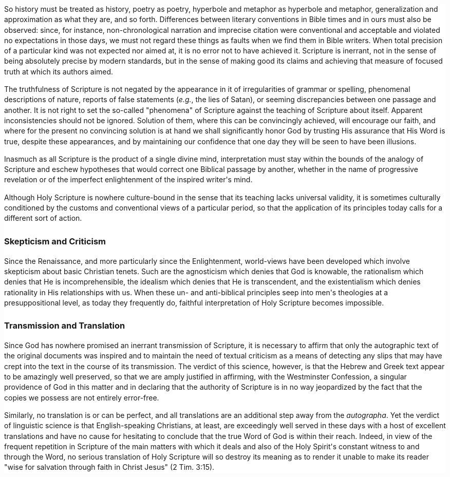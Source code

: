 So history must be treated as history, poetry as poetry, hyperbole and metaphor as hyperbole and metaphor, generalization and approximation as what they are, and so forth. Differences between literary conventions in Bible times and in ours must also be observed: since, for instance, non-chronological narration and imprecise citation were conventional and acceptable and violated no expectations in those days, we must not regard these things as faults when we find them in Bible writers. When total precision of a particular kind was not expected nor aimed at, it is no error not to have achieved it. Scripture is inerrant, not in the sense of being absolutely precise by modern standards, but in the sense of making good its claims and achieving that measure of focused truth at which its authors aimed.

The truthfulness of Scripture is not negated by the appearance in it of irregularities of grammar or spelling, phenomenal descriptions of nature, reports of false statements (*e.g.*, the lies of Satan), or seeming discrepancies between one passage and another. It is not right to set the so-called "phenomena" of Scripture against the teaching of Scripture about itself. Apparent inconsistencies should not be ignored. Solution of them, where this can be convincingly achieved, will encourage our faith, and where for the present no convincing solution is at hand we shall significantly honor God by trusting His assurance that His Word is true, despite these appearances, and by maintaining our confidence that one day they will be seen to have been illusions.

Inasmuch as all Scripture is the product of a single divine mind, interpretation must stay within the bounds of the analogy of Scripture and eschew hypotheses that would correct one Biblical passage by another, whether in the name of progressive revelation or of the imperfect enlightenment of the inspired writer's mind.

Although Holy Scripture is nowhere culture-bound in the sense that its teaching lacks universal validity, it is sometimes culturally conditioned by the customs and conventional views of a particular period, so that the application of its principles today calls for a different sort of action.

### Skepticism and Criticism

Since the Renaissance, and more particularly since the Enlightenment, world-views have been developed which involve skepticism about basic Christian tenets. Such are the agnosticism which denies that God is knowable, the rationalism which denies that He is incomprehensible, the idealism which denies that He is transcendent, and the existentialism which denies rationality in His relationships with us. When these un- and anti-biblical principles seep into men's theologies at a presuppositional level, as today they frequently do, faithful interpretation of Holy Scripture becomes impossible.

### Transmission and Translation

Since God has nowhere promised an inerrant transmission of Scripture, it is necessary to affirm that only the autographic text of the original documents was inspired and to maintain the need of textual criticism as a means of detecting any slips that may have crept into the text in the course of its transmission. The verdict of this science, however, is that the Hebrew and Greek text appear to be amazingly well preserved, so that we are amply justified in affirming, with the Westminster Confession, a singular providence of God in this matter and in declaring that the authority of Scripture is in no way jeopardized by the fact that the copies we possess are not entirely error-free.

Similarly, no translation is or can be perfect, and all translations are an additional step away from the *autographa*. Yet the verdict of linguistic science is that English-speaking Christians, at least, are exceedingly well served in these days with a host of excellent translations and have no cause for hesitating to conclude that the true Word of God is within their reach. Indeed, in view of the frequent repetition in Scripture of the main matters with which it deals and also of the Holy Spirit's constant witness to and through the Word, no serious translation of Holy Scripture will so destroy its meaning as to render it unable to make its reader "wise for salvation through faith in Christ Jesus" (2 Tim. 3:15).
